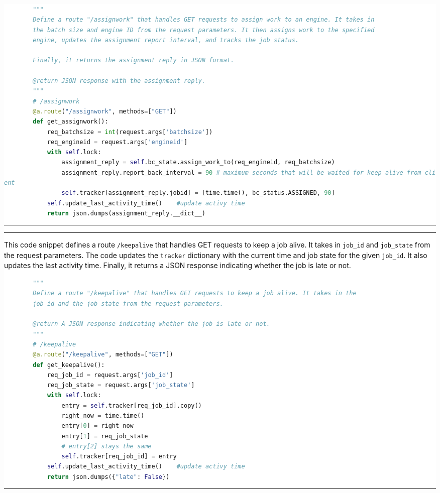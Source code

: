 ```python
        """
        Define a route "/assignwork" that handles GET requests to assign work to an engine. It takes in
        the batch size and engine ID from the request parameters. It then assigns work to the specified
        engine, updates the assignment report interval, and tracks the job status.
         
        Finally, it returns the assignment reply in JSON format.

        @return JSON response with the assignment reply.
        """
        # /assignwork
        @a.route("/assignwork", methods=["GET"])
        def get_assignwork():
            req_batchsize = int(request.args['batchsize'])
            req_engineid = request.args['engineid']
            with self.lock:
                assignment_reply = self.bc_state.assign_work_to(req_engineid, req_batchsize)
                assignment_reply.report_back_interval = 90 # maximum seconds that will be waited for keep alive from client
                self.tracker[assignment_reply.jobid] = [time.time(), bc_status.ASSIGNED, 90]
            self.update_last_activity_time()    #update activy time 
            return json.dumps(assignment_reply.__dict__)
```

---

</SwmSnippet>

<SwmSnippet path="/Basecalling_pipeline/launch_run/BC_software/BCManagement.py" line="294">

---

This code snippet defines a route `/keepalive` that handles GET requests to keep a job alive. It takes in `job_id` and `job_state` from the request parameters. The code updates the `tracker` dictionary with the current time and job state for the given `job_id`. It also updates the last activity time. Finally, it returns a JSON response indicating whether the job is late or not.

```python
        """
        Define a route "/keepalive" that handles GET requests to keep a job alive. It takes in the
        job_id and the job_state from the request parameters.

        @return A JSON response indicating whether the job is late or not.
        """
        # /keepalive
        @a.route("/keepalive", methods=["GET"])
        def get_keepalive():
            req_job_id = request.args['job_id']
            req_job_state = request.args['job_state']
            with self.lock:
                entry = self.tracker[req_job_id].copy()
                right_now = time.time()
                entry[0] = right_now
                entry[1] = req_job_state
                # entry[2] stays the same
                self.tracker[req_job_id] = entry
            self.update_last_activity_time()    #update activy time 
            return json.dumps({"late": False})
```

---